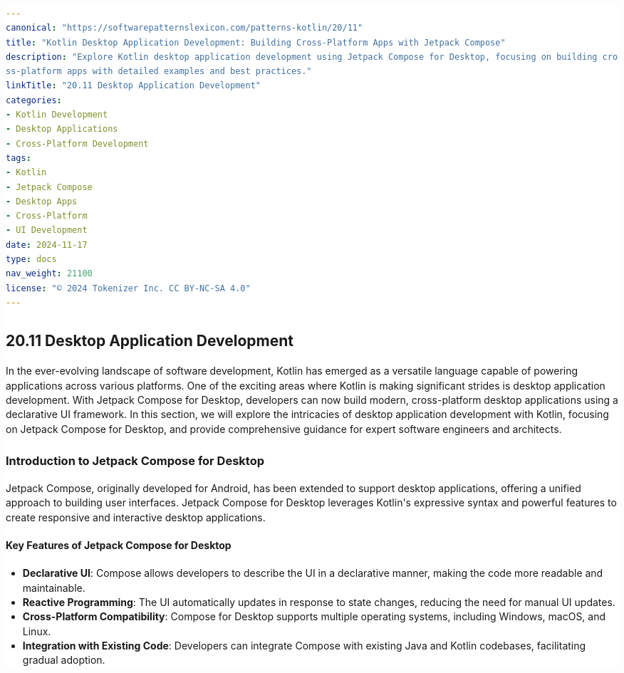 ```yaml
---
canonical: "https://softwarepatternslexicon.com/patterns-kotlin/20/11"
title: "Kotlin Desktop Application Development: Building Cross-Platform Apps with Jetpack Compose"
description: "Explore Kotlin desktop application development using Jetpack Compose for Desktop, focusing on building cross-platform apps with detailed examples and best practices."
linkTitle: "20.11 Desktop Application Development"
categories:
- Kotlin Development
- Desktop Applications
- Cross-Platform Development
tags:
- Kotlin
- Jetpack Compose
- Desktop Apps
- Cross-Platform
- UI Development
date: 2024-11-17
type: docs
nav_weight: 21100
license: "© 2024 Tokenizer Inc. CC BY-NC-SA 4.0"
---
```


## 20.11 Desktop Application Development

In the ever-evolving landscape of software development, Kotlin has emerged as a versatile language capable of powering applications across various platforms. One of the exciting areas where Kotlin is making significant strides is desktop application development. With Jetpack Compose for Desktop, developers can now build modern, cross-platform desktop applications using a declarative UI framework. In this section, we will explore the intricacies of desktop application development with Kotlin, focusing on Jetpack Compose for Desktop, and provide comprehensive guidance for expert software engineers and architects.

### Introduction to Jetpack Compose for Desktop

Jetpack Compose, originally developed for Android, has been extended to support desktop applications, offering a unified approach to building user interfaces. Jetpack Compose for Desktop leverages Kotlin's expressive syntax and powerful features to create responsive and interactive desktop applications.

#### Key Features of Jetpack Compose for Desktop

- **Declarative UI**: Compose allows developers to describe the UI in a declarative manner, making the code more readable and maintainable.
- **Reactive Programming**: The UI automatically updates in response to state changes, reducing the need for manual UI updates.
- **Cross-Platform Compatibility**: Compose for Desktop supports multiple operating systems, including Windows, macOS, and Linux.
- **Integration with Existing Code**: Developers can integrate Compose with existing Java and Kotlin codebases, facilitating gradual adoption.

